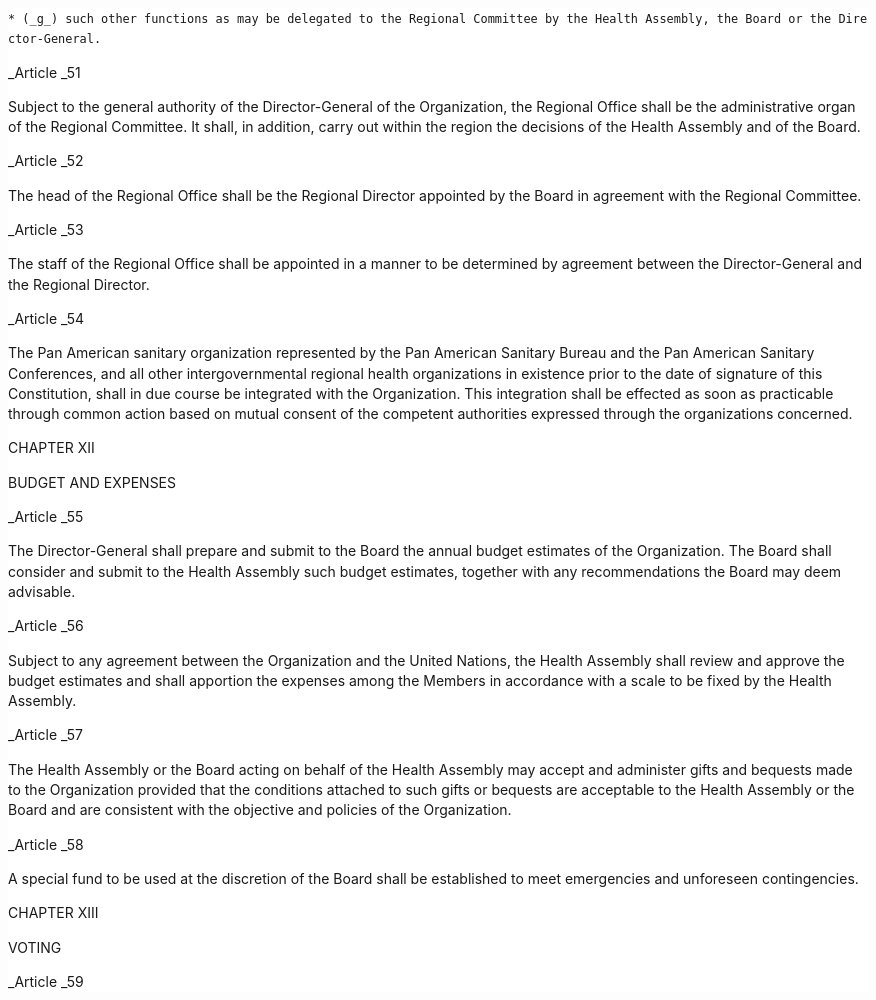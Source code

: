     * (_g_)	such other functions as may be delegated to the Regional Committee by the Health Assembly, the Board or the Director-General.

_Article _51

Subject to the general authority of the Director-General of the Organization, the Regional Office shall be the administrative organ of the Regional Committee. It shall, in addition, carry out within the region the decisions of the Health Assembly and of the Board.

_Article _52

The head of the Regional Office shall be the Regional Director appointed by the Board in agreement with the Regional Committee.

_Article _53

The staff of the Regional Office shall be appointed in a manner to be determined by agreement between the Director-General and the Regional Director.

_Article _54

The Pan American sanitary organization represented by the Pan American Sanitary Bureau and the Pan American Sanitary Conferences, and all other intergovernmental regional health organizations in existence prior to the date of signature of this Constitution, shall in due course be integrated with the Organization. This integration shall be effected as soon as practicable through common action based on mutual consent of the competent authorities expressed through the organizations concerned.

CHAPTER XII

BUDGET AND EXPENSES

_Article _55

The Director-General shall prepare and submit to the Board the annual budget estimates of the Organization. The Board shall consider and submit to the Health Assembly such budget estimates, together with any recommendations the Board may deem advisable.

_Article _56

Subject to any agreement between the Organization and the United Nations, the Health Assembly shall review and approve the budget estimates and shall apportion the expenses among the Members in accordance with a scale to be fixed by the Health Assembly.

_Article _57

The Health Assembly or the Board acting on behalf of the Health Assembly may accept and administer gifts and bequests made to the Organization provided that the conditions attached to such gifts or bequests are acceptable to the Health Assembly or the Board and are consistent with the objective and policies of the Organization.

_Article _58

A special fund to be used at the discretion of the Board shall be established to meet emergencies and unforeseen contingencies.

CHAPTER XIII

VOTING

_Article _59
